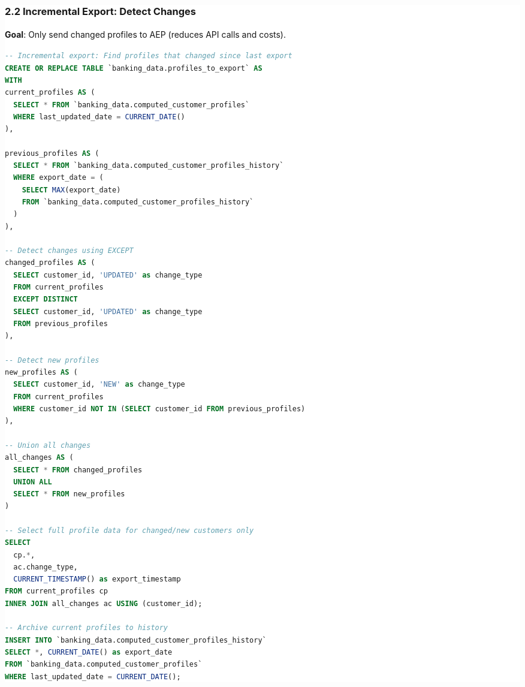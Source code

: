 ```sql
```

### 2.2 Incremental Export: Detect Changes

**Goal**: Only send changed profiles to AEP (reduces API calls and costs).

```sql
-- Incremental export: Find profiles that changed since last export
CREATE OR REPLACE TABLE `banking_data.profiles_to_export` AS
WITH
current_profiles AS (
  SELECT * FROM `banking_data.computed_customer_profiles`
  WHERE last_updated_date = CURRENT_DATE()
),

previous_profiles AS (
  SELECT * FROM `banking_data.computed_customer_profiles_history`
  WHERE export_date = (
    SELECT MAX(export_date)
    FROM `banking_data.computed_customer_profiles_history`
  )
),

-- Detect changes using EXCEPT
changed_profiles AS (
  SELECT customer_id, 'UPDATED' as change_type
  FROM current_profiles
  EXCEPT DISTINCT
  SELECT customer_id, 'UPDATED' as change_type
  FROM previous_profiles
),

-- Detect new profiles
new_profiles AS (
  SELECT customer_id, 'NEW' as change_type
  FROM current_profiles
  WHERE customer_id NOT IN (SELECT customer_id FROM previous_profiles)
),

-- Union all changes
all_changes AS (
  SELECT * FROM changed_profiles
  UNION ALL
  SELECT * FROM new_profiles
)

-- Select full profile data for changed/new customers only
SELECT
  cp.*,
  ac.change_type,
  CURRENT_TIMESTAMP() as export_timestamp
FROM current_profiles cp
INNER JOIN all_changes ac USING (customer_id);

-- Archive current profiles to history
INSERT INTO `banking_data.computed_customer_profiles_history`
SELECT *, CURRENT_DATE() as export_date
FROM `banking_data.computed_customer_profiles`
WHERE last_updated_date = CURRENT_DATE();
```
